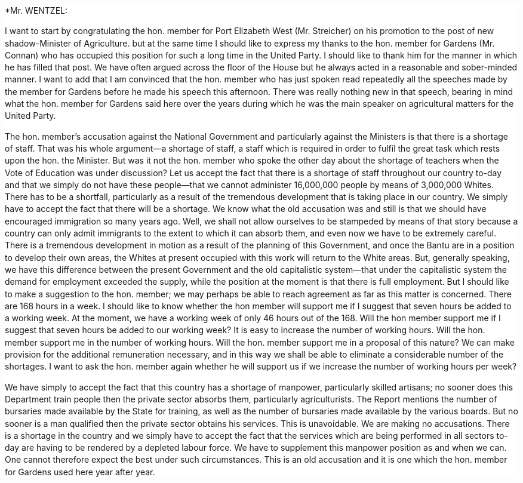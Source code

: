 </speech>

<speech by="#wentzel">

<from>*Mr. <person refersTo="hansard_za">WENTZEL</person>:</from>

<p>I want to start by congratulating the hon. member for Port Elizabeth West (Mr. Streicher) on his promotion to the post of new shadow-Minister of Agriculture. but at the same time I should like to express my thanks to the hon. member for Gardens (Mr. Connan) who has occupied this position for such a long time in the United Party. I should like to thank him for the manner in which he has filled that post. We have often argued across the floor of the House but he always acted in a reasonable and sober-minded manner. I want to add that I am convinced that the hon. member who has just spoken read repeatedly all the speeches made by the member for Gardens before he made his speech this afternoon. There was really nothing new in that speech, bearing in mind what the hon. member for Gardens said here over the years during which he was the main speaker on agricultural matters for the United Party.</p>

<p>The hon. member&#x2019;s accusation against the National Government and particularly against the Ministers is that there is a shortage of staff. That was his whole argument&#x2014;a shortage of staff, a staff which is required in order to fulfil the great task which rests upon the hon. the Minister. But was it not the hon. member who spoke the other day about the shortage of teachers when the Vote of Education was under discussion? Let us accept the fact that there is a shortage of staff throughout our country to-day and that we simply do not have these people&#x2014;that we cannot administer 16,000,000 people by means of 3,000,000 Whites. There has to be a shortfall, particularly as a result of the tremendous development that is taking place in our country. We simply have to accept the fact that there will be a shortage. We know what the old accusation was and still is that we should have encouraged immigration so many years ago. Well, we shall not allow ourselves to be stampeded by means of that story because a country can only admit immigrants to the extent to which it can absorb them, and even now we have to be extremely careful. There is a tremendous development in motion as a result of the planning of this Government, and once the Bantu are in a position to develop their own areas, the Whites at present occupied with this work will return to the White areas. But, generally speaking, we have this difference between the present Government and the old capitalistic system&#x2014;that under the capitalistic system the demand for employment exceeded the supply, while the position at the moment is that there is full employment. But I should like to make a suggestion to the hon. member; we may perhaps be able to reach agreement as far as this matter is concerned. There are 168 hours in a week. I should like to know whether the hon member will support me if I suggest that seven hours be added to a working week. At the moment, we have a working week of only 46 hours out of the 168. Will the hon member support me if I suggest that seven hours be added to our working week? It is easy to increase the number of working hours. Will the hon. member support me in the number of working hours. Will the hon. member support me in a proposal of this nature? We can make provision for the additional remuneration necessary, and in this way we shall be able to eliminate a considerable number of the shortages. I want to ask the hon. member again whether he will support us if we increase the number of working hours per week?</p>

<p>We have simply to accept the fact that this country has a shortage of manpower, particularly skilled artisans; no sooner does this Department train people then the private sector absorbs them, particularly agriculturists. The Report mentions the number of bursaries made available by the State for training, as well as the number of bursaries made available by the various boards. But no sooner is a man qualified then the private sector obtains his services. This is unavoidable. We are making no accusations. There is a shortage in the country and we simply have to accept the fact that the services which are being performed in all sectors to-day are having to be rendered by a depleted labour force. We have to supplement this manpower position as and when we can. One cannot therefore expect the best under such circumstances. This is an old accusation and it is one which the hon. member for Gardens used here year after year.</p>
